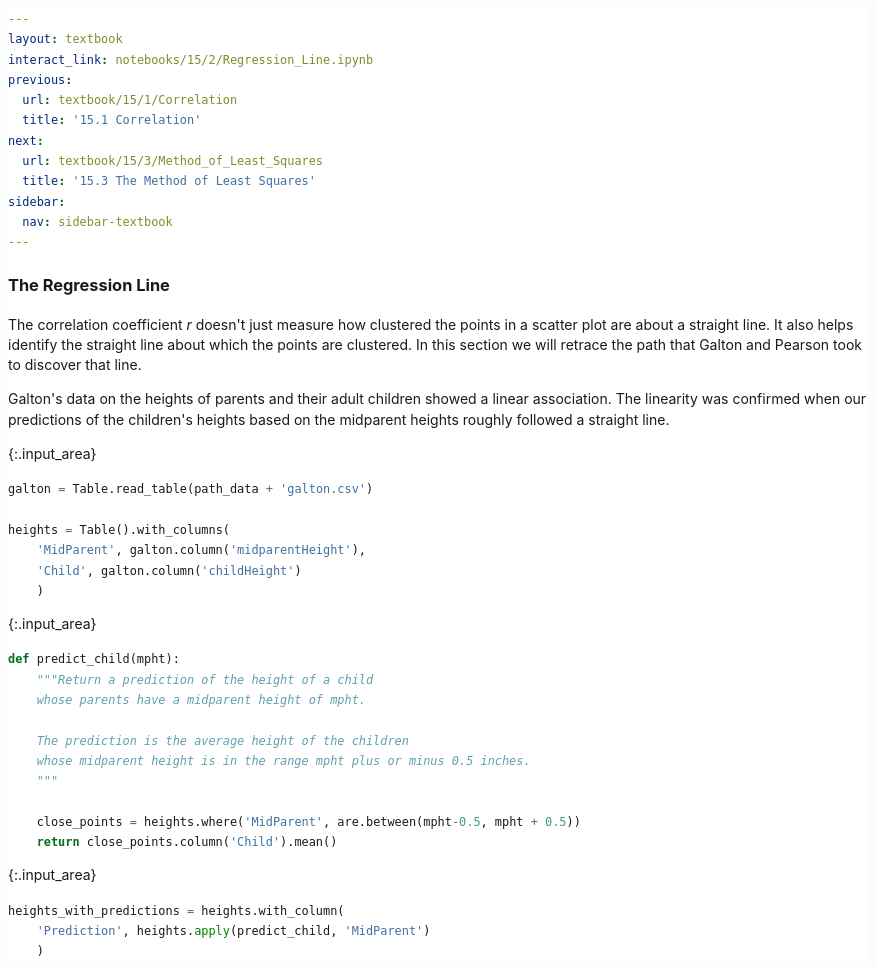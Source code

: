 ```yaml
---
layout: textbook
interact_link: notebooks/15/2/Regression_Line.ipynb
previous:
  url: textbook/15/1/Correlation
  title: '15.1 Correlation'
next:
  url: textbook/15/3/Method_of_Least_Squares
  title: '15.3 The Method of Least Squares'
sidebar:
  nav: sidebar-textbook
---
```


### The Regression Line ###
The correlation coefficient $r$ doesn't just measure how clustered the points in a scatter plot are about a straight line. It also helps identify the straight line about which the points are clustered. In this section we will retrace the path that Galton and Pearson took to discover that line.

Galton's data on the heights of parents and their adult children showed a linear association. The linearity was confirmed when our predictions of the children's heights based on the midparent heights roughly followed a straight line.


{:.input_area}
```python
galton = Table.read_table(path_data + 'galton.csv')

heights = Table().with_columns(
    'MidParent', galton.column('midparentHeight'),
    'Child', galton.column('childHeight')
    )
```


{:.input_area}
```python
def predict_child(mpht):
    """Return a prediction of the height of a child 
    whose parents have a midparent height of mpht.
    
    The prediction is the average height of the children 
    whose midparent height is in the range mpht plus or minus 0.5 inches.
    """
    
    close_points = heights.where('MidParent', are.between(mpht-0.5, mpht + 0.5))
    return close_points.column('Child').mean()   
```


{:.input_area}
```python
heights_with_predictions = heights.with_column(
    'Prediction', heights.apply(predict_child, 'MidParent')
    )
```
